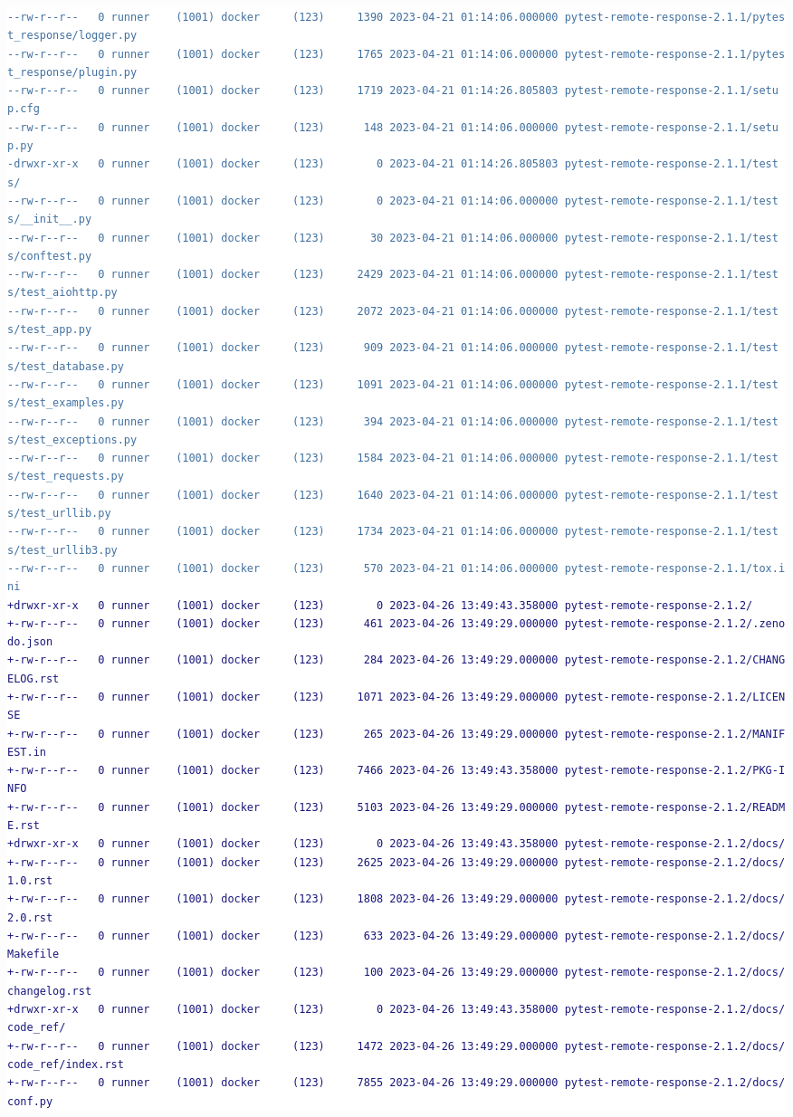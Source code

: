 ```diff
--rw-r--r--   0 runner    (1001) docker     (123)     1390 2023-04-21 01:14:06.000000 pytest-remote-response-2.1.1/pytest_response/logger.py
--rw-r--r--   0 runner    (1001) docker     (123)     1765 2023-04-21 01:14:06.000000 pytest-remote-response-2.1.1/pytest_response/plugin.py
--rw-r--r--   0 runner    (1001) docker     (123)     1719 2023-04-21 01:14:26.805803 pytest-remote-response-2.1.1/setup.cfg
--rw-r--r--   0 runner    (1001) docker     (123)      148 2023-04-21 01:14:06.000000 pytest-remote-response-2.1.1/setup.py
-drwxr-xr-x   0 runner    (1001) docker     (123)        0 2023-04-21 01:14:26.805803 pytest-remote-response-2.1.1/tests/
--rw-r--r--   0 runner    (1001) docker     (123)        0 2023-04-21 01:14:06.000000 pytest-remote-response-2.1.1/tests/__init__.py
--rw-r--r--   0 runner    (1001) docker     (123)       30 2023-04-21 01:14:06.000000 pytest-remote-response-2.1.1/tests/conftest.py
--rw-r--r--   0 runner    (1001) docker     (123)     2429 2023-04-21 01:14:06.000000 pytest-remote-response-2.1.1/tests/test_aiohttp.py
--rw-r--r--   0 runner    (1001) docker     (123)     2072 2023-04-21 01:14:06.000000 pytest-remote-response-2.1.1/tests/test_app.py
--rw-r--r--   0 runner    (1001) docker     (123)      909 2023-04-21 01:14:06.000000 pytest-remote-response-2.1.1/tests/test_database.py
--rw-r--r--   0 runner    (1001) docker     (123)     1091 2023-04-21 01:14:06.000000 pytest-remote-response-2.1.1/tests/test_examples.py
--rw-r--r--   0 runner    (1001) docker     (123)      394 2023-04-21 01:14:06.000000 pytest-remote-response-2.1.1/tests/test_exceptions.py
--rw-r--r--   0 runner    (1001) docker     (123)     1584 2023-04-21 01:14:06.000000 pytest-remote-response-2.1.1/tests/test_requests.py
--rw-r--r--   0 runner    (1001) docker     (123)     1640 2023-04-21 01:14:06.000000 pytest-remote-response-2.1.1/tests/test_urllib.py
--rw-r--r--   0 runner    (1001) docker     (123)     1734 2023-04-21 01:14:06.000000 pytest-remote-response-2.1.1/tests/test_urllib3.py
--rw-r--r--   0 runner    (1001) docker     (123)      570 2023-04-21 01:14:06.000000 pytest-remote-response-2.1.1/tox.ini
+drwxr-xr-x   0 runner    (1001) docker     (123)        0 2023-04-26 13:49:43.358000 pytest-remote-response-2.1.2/
+-rw-r--r--   0 runner    (1001) docker     (123)      461 2023-04-26 13:49:29.000000 pytest-remote-response-2.1.2/.zenodo.json
+-rw-r--r--   0 runner    (1001) docker     (123)      284 2023-04-26 13:49:29.000000 pytest-remote-response-2.1.2/CHANGELOG.rst
+-rw-r--r--   0 runner    (1001) docker     (123)     1071 2023-04-26 13:49:29.000000 pytest-remote-response-2.1.2/LICENSE
+-rw-r--r--   0 runner    (1001) docker     (123)      265 2023-04-26 13:49:29.000000 pytest-remote-response-2.1.2/MANIFEST.in
+-rw-r--r--   0 runner    (1001) docker     (123)     7466 2023-04-26 13:49:43.358000 pytest-remote-response-2.1.2/PKG-INFO
+-rw-r--r--   0 runner    (1001) docker     (123)     5103 2023-04-26 13:49:29.000000 pytest-remote-response-2.1.2/README.rst
+drwxr-xr-x   0 runner    (1001) docker     (123)        0 2023-04-26 13:49:43.358000 pytest-remote-response-2.1.2/docs/
+-rw-r--r--   0 runner    (1001) docker     (123)     2625 2023-04-26 13:49:29.000000 pytest-remote-response-2.1.2/docs/1.0.rst
+-rw-r--r--   0 runner    (1001) docker     (123)     1808 2023-04-26 13:49:29.000000 pytest-remote-response-2.1.2/docs/2.0.rst
+-rw-r--r--   0 runner    (1001) docker     (123)      633 2023-04-26 13:49:29.000000 pytest-remote-response-2.1.2/docs/Makefile
+-rw-r--r--   0 runner    (1001) docker     (123)      100 2023-04-26 13:49:29.000000 pytest-remote-response-2.1.2/docs/changelog.rst
+drwxr-xr-x   0 runner    (1001) docker     (123)        0 2023-04-26 13:49:43.358000 pytest-remote-response-2.1.2/docs/code_ref/
+-rw-r--r--   0 runner    (1001) docker     (123)     1472 2023-04-26 13:49:29.000000 pytest-remote-response-2.1.2/docs/code_ref/index.rst
+-rw-r--r--   0 runner    (1001) docker     (123)     7855 2023-04-26 13:49:29.000000 pytest-remote-response-2.1.2/docs/conf.py
```